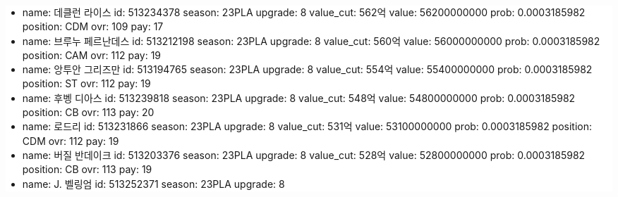   - name: 데클런 라이스
    id: 513234378
    season: 23PLA
    upgrade: 8
    value_cut: 562억
    value: 56200000000
    prob: 0.0003185982
    position: CDM
    ovr: 109
    pay: 17
  - name: 브루누 페르난데스
    id: 513212198
    season: 23PLA
    upgrade: 8
    value_cut: 560억
    value: 56000000000
    prob: 0.0003185982
    position: CAM
    ovr: 112
    pay: 19
  - name: 앙투안 그리즈만
    id: 513194765
    season: 23PLA
    upgrade: 8
    value_cut: 554억
    value: 55400000000
    prob: 0.0003185982
    position: ST
    ovr: 112
    pay: 19
  - name: 후벵 디아스
    id: 513239818
    season: 23PLA
    upgrade: 8
    value_cut: 548억
    value: 54800000000
    prob: 0.0003185982
    position: CB
    ovr: 113
    pay: 20
  - name: 로드리
    id: 513231866
    season: 23PLA
    upgrade: 8
    value_cut: 531억
    value: 53100000000
    prob: 0.0003185982
    position: CDM
    ovr: 112
    pay: 19
  - name: 버질 반데이크
    id: 513203376
    season: 23PLA
    upgrade: 8
    value_cut: 528억
    value: 52800000000
    prob: 0.0003185982
    position: CB
    ovr: 113
    pay: 19
  - name: J. 벨링엄
    id: 513252371
    season: 23PLA
    upgrade: 8